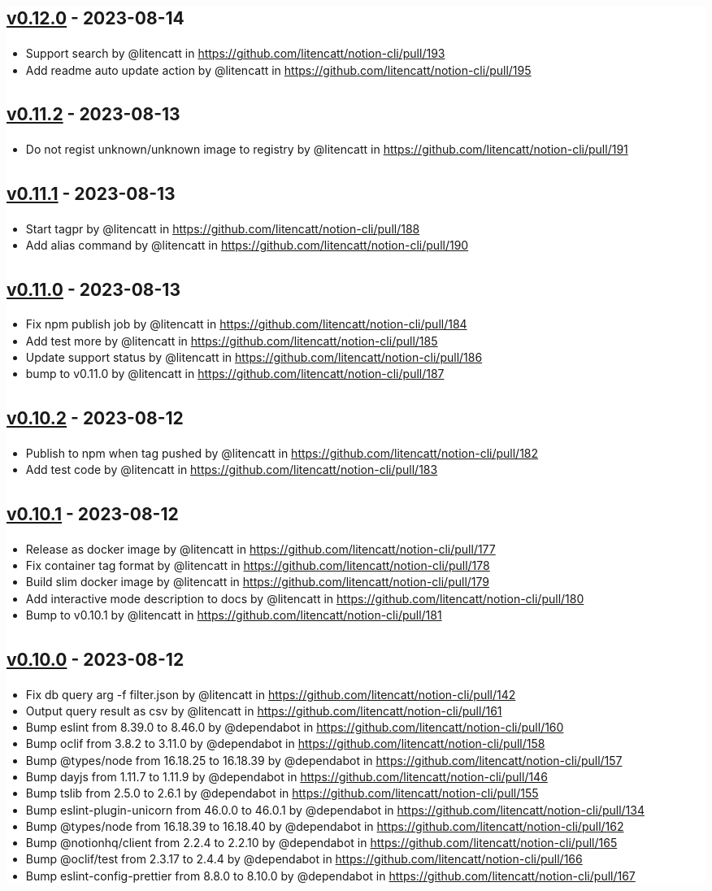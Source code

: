 ## [v0.12.0](https://github.com/litencatt/notion-cli/compare/v0.11.2...v0.12.0) - 2023-08-14
- Support search by @litencatt in https://github.com/litencatt/notion-cli/pull/193
- Add readme auto update action by @litencatt in https://github.com/litencatt/notion-cli/pull/195

## [v0.11.2](https://github.com/litencatt/notion-cli/compare/v0.11.1...v0.11.2) - 2023-08-13
- Do not regist unknown/unknown image to registry by @litencatt in https://github.com/litencatt/notion-cli/pull/191

## [v0.11.1](https://github.com/litencatt/notion-cli/compare/v0.11.0...v0.11.1) - 2023-08-13
- Start tagpr by @litencatt in https://github.com/litencatt/notion-cli/pull/188
- Add alias command by @litencatt in https://github.com/litencatt/notion-cli/pull/190

## [v0.11.0](https://github.com/litencatt/notion-cli/compare/v0.10.2...v0.11.0) - 2023-08-13
- Fix npm publish job by @litencatt in https://github.com/litencatt/notion-cli/pull/184
- Add test more by @litencatt in https://github.com/litencatt/notion-cli/pull/185
- Update support status by @litencatt in https://github.com/litencatt/notion-cli/pull/186
- bump to v0.11.0 by @litencatt in https://github.com/litencatt/notion-cli/pull/187

## [v0.10.2](https://github.com/litencatt/notion-cli/compare/v0.10.1...v0.10.2) - 2023-08-12
- Publish to npm when tag pushed by @litencatt in https://github.com/litencatt/notion-cli/pull/182
- Add test code by @litencatt in https://github.com/litencatt/notion-cli/pull/183

## [v0.10.1](https://github.com/litencatt/notion-cli/compare/v0.10.0...v0.10.1) - 2023-08-12
- Release as docker image by @litencatt in https://github.com/litencatt/notion-cli/pull/177
- Fix container tag format by @litencatt in https://github.com/litencatt/notion-cli/pull/178
- Build slim docker image by @litencatt in https://github.com/litencatt/notion-cli/pull/179
- Add interactive mode description to docs by @litencatt in https://github.com/litencatt/notion-cli/pull/180
- Bump to v0.10.1 by @litencatt in https://github.com/litencatt/notion-cli/pull/181

## [v0.10.0](https://github.com/litencatt/notion-cli/compare/v0.9.1...v0.10.0) - 2023-08-12
- Fix db query arg -f filter.json by @litencatt in https://github.com/litencatt/notion-cli/pull/142
- Output query result as csv by @litencatt in https://github.com/litencatt/notion-cli/pull/161
- Bump eslint from 8.39.0 to 8.46.0 by @dependabot in https://github.com/litencatt/notion-cli/pull/160
- Bump oclif from 3.8.2 to 3.11.0 by @dependabot in https://github.com/litencatt/notion-cli/pull/158
- Bump @types/node from 16.18.25 to 16.18.39 by @dependabot in https://github.com/litencatt/notion-cli/pull/157
- Bump dayjs from 1.11.7 to 1.11.9 by @dependabot in https://github.com/litencatt/notion-cli/pull/146
- Bump tslib from 2.5.0 to 2.6.1 by @dependabot in https://github.com/litencatt/notion-cli/pull/155
- Bump eslint-plugin-unicorn from 46.0.0 to 46.0.1 by @dependabot in https://github.com/litencatt/notion-cli/pull/134
- Bump @types/node from 16.18.39 to 16.18.40 by @dependabot in https://github.com/litencatt/notion-cli/pull/162
- Bump @notionhq/client from 2.2.4 to 2.2.10 by @dependabot in https://github.com/litencatt/notion-cli/pull/165
- Bump @oclif/test from 2.3.17 to 2.4.4 by @dependabot in https://github.com/litencatt/notion-cli/pull/166
- Bump eslint-config-prettier from 8.8.0 to 8.10.0 by @dependabot in https://github.com/litencatt/notion-cli/pull/167